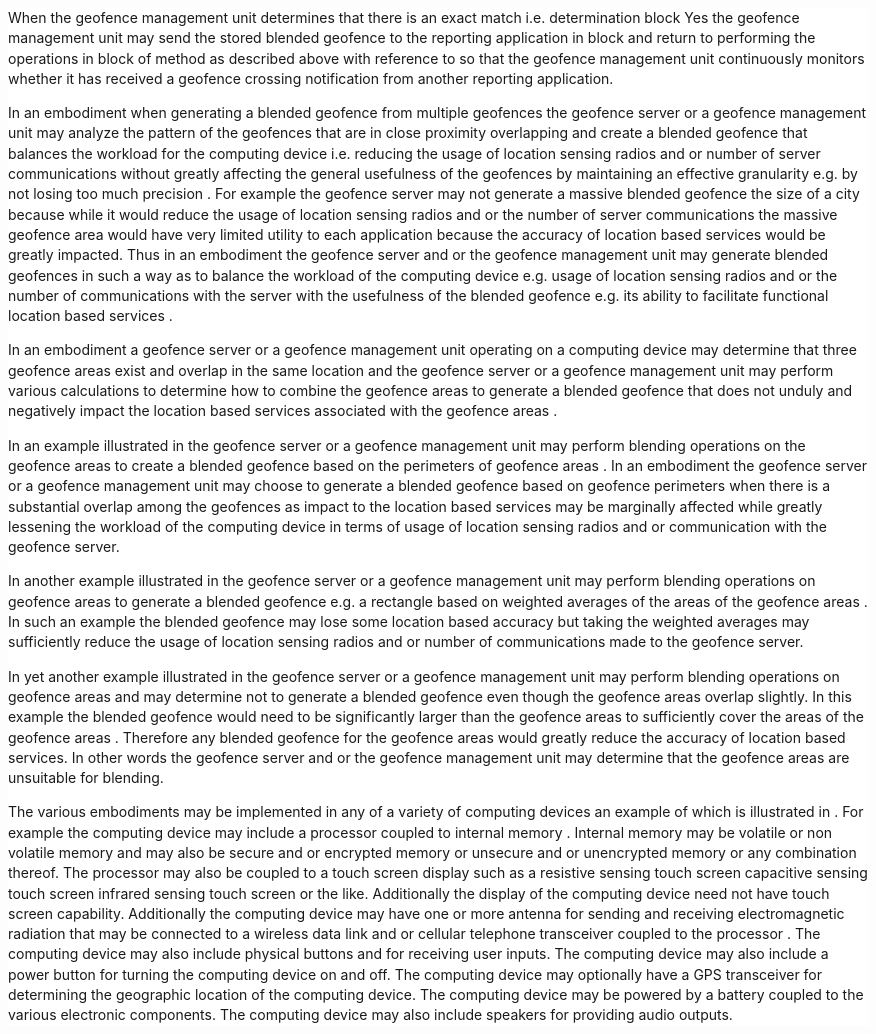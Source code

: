 When the geofence management unit determines that there is an exact match i.e. determination block Yes the geofence management unit may send the stored blended geofence to the reporting application in block and return to performing the operations in block of method as described above with reference to so that the geofence management unit continuously monitors whether it has received a geofence crossing notification from another reporting application.

In an embodiment when generating a blended geofence from multiple geofences the geofence server or a geofence management unit may analyze the pattern of the geofences that are in close proximity overlapping and create a blended geofence that balances the workload for the computing device i.e. reducing the usage of location sensing radios and or number of server communications without greatly affecting the general usefulness of the geofences by maintaining an effective granularity e.g. by not losing too much precision . For example the geofence server may not generate a massive blended geofence the size of a city because while it would reduce the usage of location sensing radios and or the number of server communications the massive geofence area would have very limited utility to each application because the accuracy of location based services would be greatly impacted. Thus in an embodiment the geofence server and or the geofence management unit may generate blended geofences in such a way as to balance the workload of the computing device e.g. usage of location sensing radios and or the number of communications with the server with the usefulness of the blended geofence e.g. its ability to facilitate functional location based services .

In an embodiment a geofence server or a geofence management unit operating on a computing device may determine that three geofence areas exist and overlap in the same location and the geofence server or a geofence management unit may perform various calculations to determine how to combine the geofence areas to generate a blended geofence that does not unduly and negatively impact the location based services associated with the geofence areas .

In an example illustrated in the geofence server or a geofence management unit may perform blending operations on the geofence areas to create a blended geofence based on the perimeters of geofence areas . In an embodiment the geofence server or a geofence management unit may choose to generate a blended geofence based on geofence perimeters when there is a substantial overlap among the geofences as impact to the location based services may be marginally affected while greatly lessening the workload of the computing device in terms of usage of location sensing radios and or communication with the geofence server.

In another example illustrated in the geofence server or a geofence management unit may perform blending operations on geofence areas to generate a blended geofence e.g. a rectangle based on weighted averages of the areas of the geofence areas . In such an example the blended geofence may lose some location based accuracy but taking the weighted averages may sufficiently reduce the usage of location sensing radios and or number of communications made to the geofence server.

In yet another example illustrated in the geofence server or a geofence management unit may perform blending operations on geofence areas and may determine not to generate a blended geofence even though the geofence areas overlap slightly. In this example the blended geofence would need to be significantly larger than the geofence areas to sufficiently cover the areas of the geofence areas . Therefore any blended geofence for the geofence areas would greatly reduce the accuracy of location based services. In other words the geofence server and or the geofence management unit may determine that the geofence areas are unsuitable for blending.

The various embodiments may be implemented in any of a variety of computing devices an example of which is illustrated in . For example the computing device may include a processor coupled to internal memory . Internal memory may be volatile or non volatile memory and may also be secure and or encrypted memory or unsecure and or unencrypted memory or any combination thereof. The processor may also be coupled to a touch screen display such as a resistive sensing touch screen capacitive sensing touch screen infrared sensing touch screen or the like. Additionally the display of the computing device need not have touch screen capability. Additionally the computing device may have one or more antenna for sending and receiving electromagnetic radiation that may be connected to a wireless data link and or cellular telephone transceiver coupled to the processor . The computing device may also include physical buttons and for receiving user inputs. The computing device may also include a power button for turning the computing device on and off. The computing device may optionally have a GPS transceiver for determining the geographic location of the computing device. The computing device may be powered by a battery coupled to the various electronic components. The computing device may also include speakers for providing audio outputs.
